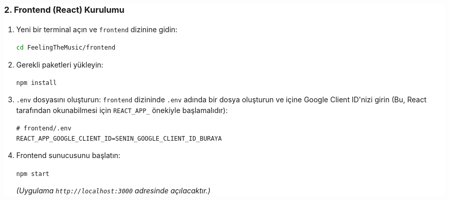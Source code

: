 ### 2. Frontend (React) Kurulumu

1.  Yeni bir terminal açın ve `frontend` dizinine gidin:
    ```bash
    cd FeelingTheMusic/frontend
    ```
2.  Gerekli paketleri yükleyin:
    ```bash
    npm install
    ```
3.  `.env` dosyasını oluşturun:
    `frontend` dizininde `.env` adında bir dosya oluşturun ve içine Google Client ID'nizi girin (Bu, React tarafından okunabilmesi için `REACT_APP_` önekiyle başlamalıdır):
    ```env
    # frontend/.env
    REACT_APP_GOOGLE_CLIENT_ID=SENIN_GOOGLE_CLIENT_ID_BURAYA
    ```
4.  Frontend sunucusunu başlatın:
    ```bash
    npm start
    ```
    *(Uygulama `http://localhost:3000` adresinde açılacaktır.)*

